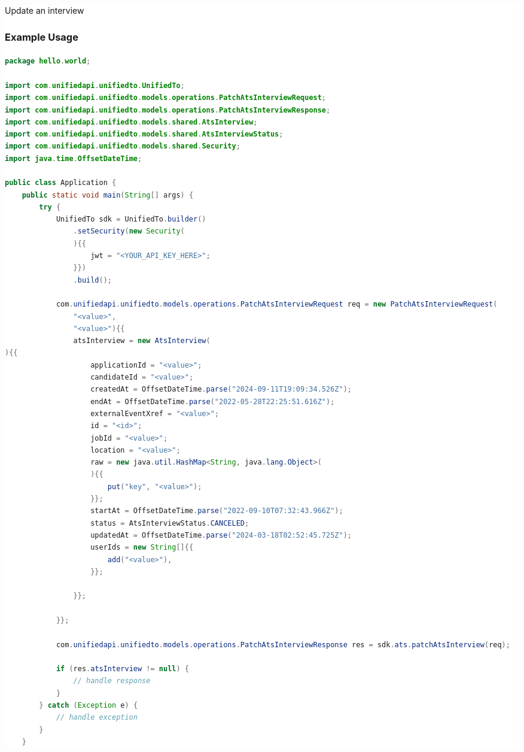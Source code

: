 Update an interview

### Example Usage

```java
package hello.world;

import com.unifiedapi.unifiedto.UnifiedTo;
import com.unifiedapi.unifiedto.models.operations.PatchAtsInterviewRequest;
import com.unifiedapi.unifiedto.models.operations.PatchAtsInterviewResponse;
import com.unifiedapi.unifiedto.models.shared.AtsInterview;
import com.unifiedapi.unifiedto.models.shared.AtsInterviewStatus;
import com.unifiedapi.unifiedto.models.shared.Security;
import java.time.OffsetDateTime;

public class Application {
    public static void main(String[] args) {
        try {
            UnifiedTo sdk = UnifiedTo.builder()
                .setSecurity(new Security(
                ){{
                    jwt = "<YOUR_API_KEY_HERE>";
                }})
                .build();

            com.unifiedapi.unifiedto.models.operations.PatchAtsInterviewRequest req = new PatchAtsInterviewRequest(
                "<value>",
                "<value>"){{
                atsInterview = new AtsInterview(
){{
                    applicationId = "<value>";
                    candidateId = "<value>";
                    createdAt = OffsetDateTime.parse("2024-09-11T19:09:34.526Z");
                    endAt = OffsetDateTime.parse("2022-05-28T22:25:51.616Z");
                    externalEventXref = "<value>";
                    id = "<id>";
                    jobId = "<value>";
                    location = "<value>";
                    raw = new java.util.HashMap<String, java.lang.Object>(
                    ){{
                        put("key", "<value>");
                    }};
                    startAt = OffsetDateTime.parse("2022-09-10T07:32:43.966Z");
                    status = AtsInterviewStatus.CANCELED;
                    updatedAt = OffsetDateTime.parse("2024-03-18T02:52:45.725Z");
                    userIds = new String[]{{
                        add("<value>"),
                    }};

                }};

            }};

            com.unifiedapi.unifiedto.models.operations.PatchAtsInterviewResponse res = sdk.ats.patchAtsInterview(req);

            if (res.atsInterview != null) {
                // handle response
            }
        } catch (Exception e) {
            // handle exception
        }
    }
```